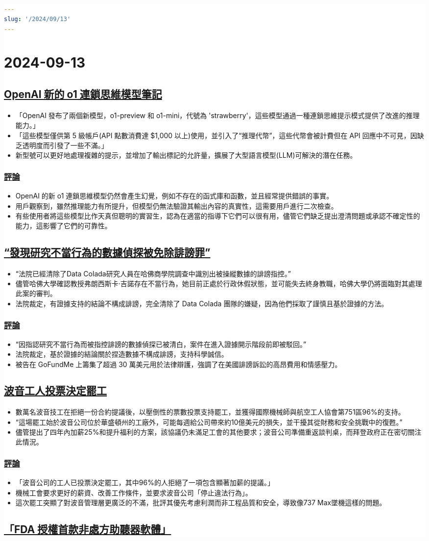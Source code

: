 ```yaml
---
slug: '/2024/09/13'
---
```


# 2024-09-13

## [OpenAI 新的 o1 連鎖思維模型筆記](https://simonwillison.net/2024/Sep/12/openai-o1/)

- 「OpenAI 發布了兩個新模型，o1-preview 和 o1-mini，代號為 'strawberry'，這些模型通過一種連鎖思維提示模式提供了改進的推理能力。」
- 「這些模型僅供第 5 級帳戶(API 點數消費達 $1,000 以上)使用，並引入了“推理代幣”，這些代幣會被計費但在 API 回應中不可見，因缺乏透明度而引發了一些不滿。」
- 新型號可以更好地處理複雜的提示，並增加了輸出標記的允許量，擴展了大型語言模型(LLM)可解決的潛在任務。

### [評論](https://news.ycombinator.com/item?id=41527143)

- OpenAI 的新 o1 連鎖思維模型仍然會產生幻覺，例如不存在的函式庫和函數，並且經常提供錯誤的事實。
- 用戶觀察到，雖然推理能力有所提升，但模型仍無法驗證其輸出內容的真實性，這需要用戶進行二次檢查。
- 有些使用者將這些模型比作天真但聰明的實習生，認為在適當的指導下它們可以很有用，儘管它們缺乏提出澄清問題或承認不確定性的能力，這影響了它們的可靠性。

## [“發現研究不當行為的數據偵探被免除誹謗罪”](https://arstechnica.com/science/2024/09/court-clears-researchers-of-defamation-for-identifying-manipulated-data/)

- “法院已經清除了Data Colada研究人員在哈佛商學院調查中識別出被操縱數據的誹謗指控。”
- 儘管哈佛大學確認教授弗朗西斯卡·吉諾存在不當行為，她目前正處於行政休假狀態，並可能失去終身教職，哈佛大學仍將面臨對其處理此案的審判。
- 法院裁定，有證據支持的結論不構成誹謗，完全清除了 Data Colada 團隊的嫌疑，因為他們採取了謹慎且基於證據的方法。

### [評論](https://news.ycombinator.com/item?id=41525778)

- “因指認研究不當行為而被指控誹謗的數據偵探已被清白，案件在進入證據開示階段前即被駁回。”
- 法院裁定，基於證據的結論關於捏造數據不構成誹謗，支持科學誠信。
- 被告在 GoFundMe 上籌集了超過 30 萬美元用於法律辯護，強調了在美國誹謗訴訟的高昂費用和情感壓力。

## [波音工人投票決定罷工](https://www.washingtonpost.com/business/2024/09/13/boeing-union-contract-strike/)

- 數萬名波音技工在拒絕一份合約提議後，以壓倒性的票數投票支持罷工，並獲得國際機械師與航空工人協會第751區96%的支持。
- “這場罷工始於波音公司位於華盛頓州的工廠外，可能每週給公司帶來約10億美元的損失，並干擾其從財務和安全挑戰中的復甦。”
- 儘管提出了四年內加薪25%和提升福利的方案，該協議仍未滿足工會的其他要求；波音公司準備重返談判桌，而拜登政府正在密切關注此情況。

### [評論](https://news.ycombinator.com/item?id=41528075)

- 「波音公司的工人已投票決定罷工，其中96%的人拒絕了一項包含顯著加薪的提議。」
- 機械工會要求更好的薪資、改善工作條件，並要求波音公司「停止違法行為」。
- 這次罷工突顯了對波音管理層更廣泛的不滿，批評其優先考慮利潤而非工程品質和安全，導致像737 Max墜機這樣的問題。

## [「FDA 授權首款非處方助聽器軟體」](https://www.fda.gov/news-events/press-announcements/fda-authorizes-first-over-counter-hearing-aid-software)

